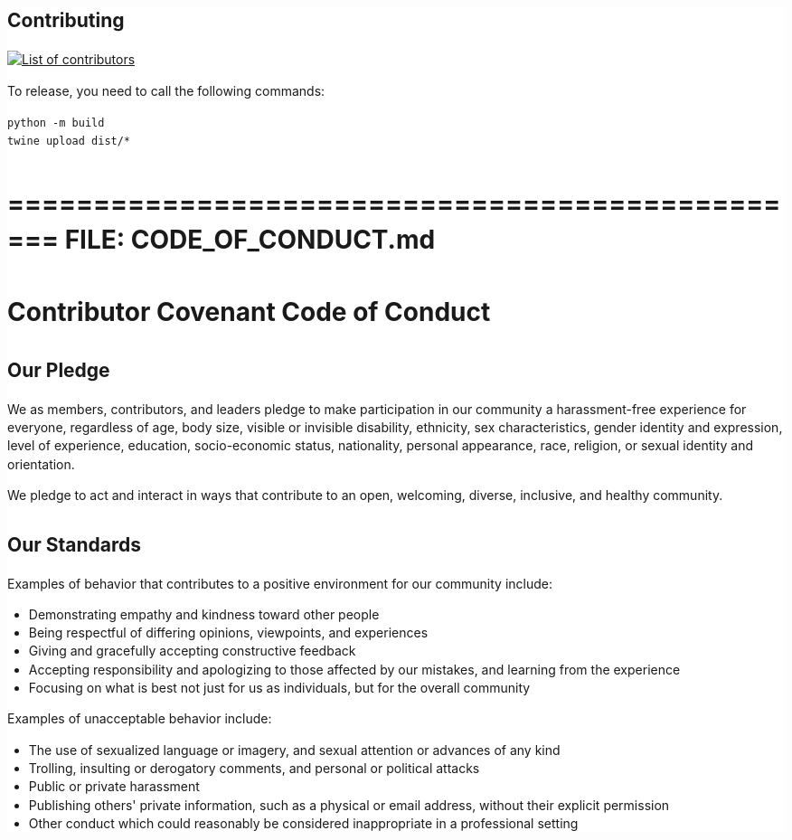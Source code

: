 ## Contributing

[![List of contributors](https://opencollective.com/instagrapi/contributors.svg?width=890&button=0)](https://github.com/subzeroid/instagrapi/graphs/contributors)

To release, you need to call the following commands:

    python -m build
    twine upload dist/*



================================================
FILE: CODE_OF_CONDUCT.md
================================================
# Contributor Covenant Code of Conduct

## Our Pledge

We as members, contributors, and leaders pledge to make participation in our
community a harassment-free experience for everyone, regardless of age, body
size, visible or invisible disability, ethnicity, sex characteristics, gender
identity and expression, level of experience, education, socio-economic status,
nationality, personal appearance, race, religion, or sexual identity
and orientation.

We pledge to act and interact in ways that contribute to an open, welcoming,
diverse, inclusive, and healthy community.

## Our Standards

Examples of behavior that contributes to a positive environment for our
community include:

* Demonstrating empathy and kindness toward other people
* Being respectful of differing opinions, viewpoints, and experiences
* Giving and gracefully accepting constructive feedback
* Accepting responsibility and apologizing to those affected by our mistakes,
  and learning from the experience
* Focusing on what is best not just for us as individuals, but for the
  overall community

Examples of unacceptable behavior include:

* The use of sexualized language or imagery, and sexual attention or
  advances of any kind
* Trolling, insulting or derogatory comments, and personal or political attacks
* Public or private harassment
* Publishing others' private information, such as a physical or email
  address, without their explicit permission
* Other conduct which could reasonably be considered inappropriate in a
  professional setting
